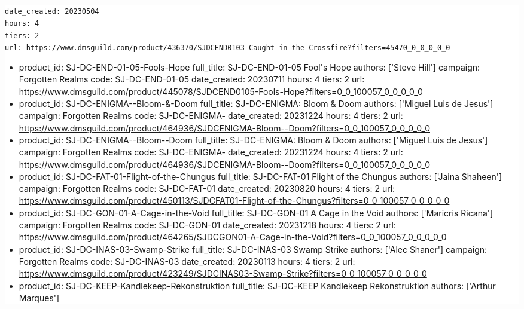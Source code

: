     date_created: 20230504
    hours: 4
    tiers: 2
    url: https://www.dmsguild.com/product/436370/SJDCEND0103-Caught-in-the-Crossfire?filters=45470_0_0_0_0_0
  - product_id: SJ-DC-END-01-05-Fools-Hope
    full_title: SJ-DC-END-01-05 Fool's Hope
    authors: ['Steve Hill']
    campaign: Forgotten Realms
    code: SJ-DC-END-01-05
    date_created: 20230711
    hours: 4
    tiers: 2
    url: https://www.dmsguild.com/product/445078/SJDCEND0105-Fools-Hope?filters=0_0_100057_0_0_0_0_0
  - product_id: SJ-DC-ENIGMA--Bloom-&-Doom
    full_title: SJ-DC-ENIGMA: Bloom & Doom
    authors: ['Miguel Luis de Jesus']
    campaign: Forgotten Realms
    code: SJ-DC-ENIGMA-
    date_created: 20231224
    hours: 4
    tiers: 2
    url: https://www.dmsguild.com/product/464936/SJDCENIGMA-Bloom--Doom?filters=0_0_100057_0_0_0_0_0
  - product_id: SJ-DC-ENIGMA--Bloom--Doom
    full_title: SJ-DC-ENIGMA: Bloom & Doom
    authors: ['Miguel Luis de Jesus']
    campaign: Forgotten Realms
    code: SJ-DC-ENIGMA-
    date_created: 20231224
    hours: 4
    tiers: 2
    url: https://www.dmsguild.com/product/464936/SJDCENIGMA-Bloom--Doom?filters=0_0_100057_0_0_0_0_0
  - product_id: SJ-DC-FAT-01-Flight-of-the-Chungus
    full_title: SJ-DC-FAT-01 Flight of the Chungus
    authors: ['Jaina Shaheen']
    campaign: Forgotten Realms
    code: SJ-DC-FAT-01
    date_created: 20230820
    hours: 4
    tiers: 2
    url: https://www.dmsguild.com/product/450113/SJDCFAT01-Flight-of-the-Chungus?filters=0_0_100057_0_0_0_0_0
  - product_id: SJ-DC-GON-01-A-Cage-in-the-Void
    full_title: SJ-DC-GON-01 A Cage in the Void
    authors: ['Maricris Ricana']
    campaign: Forgotten Realms
    code: SJ-DC-GON-01
    date_created: 20231218
    hours: 4
    tiers: 2
    url: https://www.dmsguild.com/product/464265/SJDCGON01-A-Cage-in-the-Void?filters=0_0_100057_0_0_0_0_0
  - product_id: SJ-DC-INAS-03-Swamp-Strike
    full_title: SJ-DC-INAS-03 Swamp Strike
    authors: ['Alec Shaner']
    campaign: Forgotten Realms
    code: SJ-DC-INAS-03
    date_created: 20230113
    hours: 4
    tiers: 2
    url: https://www.dmsguild.com/product/423249/SJDCINAS03-Swamp-Strike?filters=0_0_100057_0_0_0_0_0
  - product_id: SJ-DC-KEEP-Kandlekeep-Rekonstruktion
    full_title: SJ-DC-KEEP Kandlekeep Rekonstruktion
    authors: ['Arthur Marques']